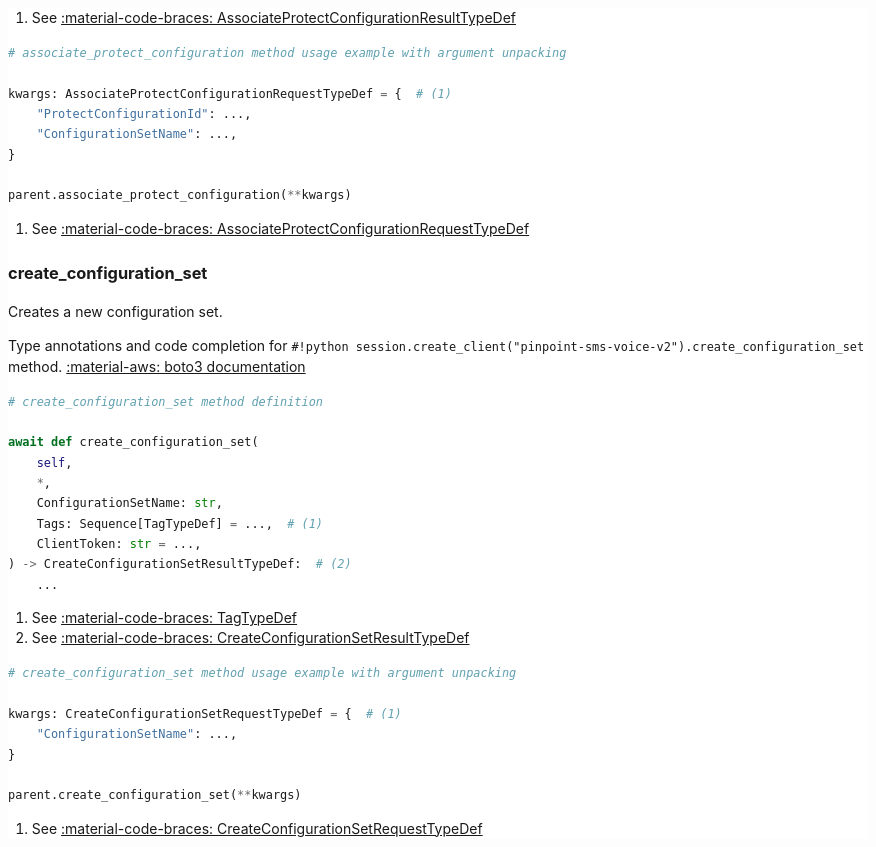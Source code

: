 1. See [:material-code-braces: AssociateProtectConfigurationResultTypeDef](./type_defs.md#associateprotectconfigurationresulttypedef) 


```python
# associate_protect_configuration method usage example with argument unpacking

kwargs: AssociateProtectConfigurationRequestTypeDef = {  # (1)
    "ProtectConfigurationId": ...,
    "ConfigurationSetName": ...,
}

parent.associate_protect_configuration(**kwargs)
```

1. See [:material-code-braces: AssociateProtectConfigurationRequestTypeDef](./type_defs.md#associateprotectconfigurationrequesttypedef) 

### create\_configuration\_set

Creates a new configuration set.

Type annotations and code completion for `#!python session.create_client("pinpoint-sms-voice-v2").create_configuration_set` method.
[:material-aws: boto3 documentation](https://boto3.amazonaws.com/v1/documentation/api/latest/reference/services/pinpoint-sms-voice-v2/client/create_configuration_set.html)

```python
# create_configuration_set method definition

await def create_configuration_set(
    self,
    *,
    ConfigurationSetName: str,
    Tags: Sequence[TagTypeDef] = ...,  # (1)
    ClientToken: str = ...,
) -> CreateConfigurationSetResultTypeDef:  # (2)
    ...
```

1. See [:material-code-braces: TagTypeDef](./type_defs.md#tagtypedef) 
2. See [:material-code-braces: CreateConfigurationSetResultTypeDef](./type_defs.md#createconfigurationsetresulttypedef) 


```python
# create_configuration_set method usage example with argument unpacking

kwargs: CreateConfigurationSetRequestTypeDef = {  # (1)
    "ConfigurationSetName": ...,
}

parent.create_configuration_set(**kwargs)
```

1. See [:material-code-braces: CreateConfigurationSetRequestTypeDef](./type_defs.md#createconfigurationsetrequesttypedef) 
